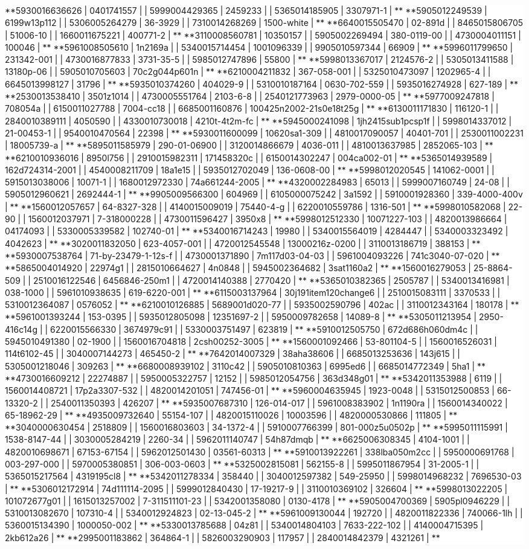 **5930016636626 | 0401741557 |  | 5999004429365 | 2459233 |  | 5365014185905 | 3307971-1 | **    **5905012249539 | 6199w13p112 |  | 5306005264279 | 36-3929 |  | 7310014268269 | 1500-white | **    **6640015505470 | 02-891d |  | 8465015806705 | 51006-10 |  | 1660011675221 | 400771-2 | **    **3110008560781 | 10350157 |  | 5905002269494 | 380-0119-00 |  | 4730004011151 | 100046 | **    **5961008505610 | 1n2169a |  | 5340015714454 | 1001096339 |  | 9905010597344 | 66909 | **    **5996011799650 | 231342-001 |  | 4730016877833 | 3731-35-5 |  | 5985012747896 | 55800 | **
**5998013367017 | 2124576-2 |  | 5305013411588 | 13180p-06 |  | 5905010705603 | 70c2g044p601n | **    **6210004211832 | 367-058-001 |  | 5325010473097 | 1202965-4 |  | 6645013998127 | 31796 | **    **5935010374260 | 404029-9 |  | 5310010187164 | 0630-702-559 |  | 5935016274928 | 627-189 | **    **2530013538410 | 3501z1014 |  | 4730005551764 | 2103-6-8 |  | 2540121773963 | 2979-0000-05 | **    **5977009247818 | 708054a |  | 6150011027788 | 7004-cc18 |  | 6685001160876 | 100425n2002-21s0e18t25g | **    **6130011171830 | 116120-1 |  | 2840010389111 | 4050590 |  | 4330010730018 | 4210t-4t2m-fc | **
**5945000241098 | 1jh2415sub1pcsp1f |  | 5998014337012 | 21-00453-1 |  | 9540010470564 | 22398 | **    **5930011600099 | 10620sa1-309 |  | 4810017090057 | 40401-701 |  | 2530011002231 | 18005739-a | **    **5895011585979 | 290-01-06900 |  | 3120014866679 | 4036-011 |  | 4810013637985 | 2852065-103 | **    **6210010936016 | 8950l756 |  | 2910015982311 | 171458320c |  | 6150014302247 | 004ca002-01 | **    **5365014939589 | 162d724314-2001 |  | 4540008211709 | 18a1e15 |  | 5935012702049 | 136-0608-00 | **    **5998012020545 | 141062-0001 |  | 5915013038006 | 10071-1 |  | 1680012972330 | 74a661244-2005 | **
**4320002284983 | 65013 |  | 5999007160749 | 24-08 |  | 5905012960621 | 2692444-1 | **    **9905009566300 | 604969 |  | 6105000075242 | 3a1592 |  | 5910001928360 | 339-4000-400v | **    **1560012057657 | 64-8327-328 |  | 4140015009019 | 75440-4-g |  | 6220010559786 | 1316-501 | **    **5998010582068 | 22-90 |  | 1560012037971 | 7-318000228 |  | 4730011596427 | 3950x8 | **    **5998012512330 | 10071227-103 |  | 4820013986664 | 04174093 |  | 5330005339582 | 102740-01 | **    **5340016714243 | 19980 |  | 5340015564019 | 4284447 |  | 5340003323492 | 4042623 | **
**3020011832050 | 623-4057-001 |  | 4720012545548 | 13000216z-0200 |  | 3110013186719 | 388153 | **    **5930007538764 | 71-by-23479-1-12s-f |  | 4730001371890 | 7m117d03-04-03 |  | 5961004093226 | 741c3040-07-020 | **    **5865004014920 | 22974g1 |  | 2815010664627 | 4n0848 |  | 5945002364682 | 3sat1160a2 | **    **1560016279053 | 25-8864-509 |  | 2510016122546 | 6456846-250m1 |  | 4720014140388 | 2770420 | **    **5365010382365 | 2505787 |  | 5340013416981 | 038-1000 |  | 5961010938635 | 619-6220-001 | **    **6115003137964 | 30j191item120change6 |  | 2510015083111 | 3370533 |  | 5310012364087 | 0576052 | **
**6210010126885 | 5689001d020-77 |  | 5935002590796 | 402ac |  | 3110012343164 | 180178 | **    **5961001393244 | 153-0395 |  | 5935012805098 | 12351697-2 |  | 5950009782658 | 14089-8 | **    **5305011213954 | 2950-416c14g |  | 6220015566330 | 3674979c91 |  | 5330003751497 | 623819 | **    **5910012505750 | 672d686h060dm4c |  | 5945010491380 | 02-1900 |  | 1560016704818 | 2csh00252-3005 | **    **1560001092466 | 53-801104-5 |  | 1560016526031 | 114t6102-45 |  | 3040007144273 | 465450-2 | **    **7642014007329 | 38aha38606 |  | 6685013253636 | 143j615 |  | 5305001218046 | 309263 | **
**6680008939102 | 3110c42 |  | 5905010810363 | 6995ed6 |  | 6685014772349 | 5ha1 | **    **4730016609212 | 22274887 |  | 5950005322757 | 12152 |  | 5985012054756 | 363d348g01 | **    **5342011353988 | 6119 |  | 1560014408721 | 17p2a3307-532 |  | 4820014201051 | 747456-01 | **    **5960004635945 | 1923-0048 |  | 5315012500853 | 66-13320-2 |  | 2540011350393 | 426207 | **    **5935007687310 | 126-014-017 |  | 5961008383902 | 1n1190ra |  | 1560014340022 | 65-18962-29 | **    **4935009732640 | 55154-107 |  | 4820015110026 | 10003596 |  | 4820000530866 | 111805 | **
**3040000630454 | 2518809 |  | 1560016803603 | 34-1372-4 |  | 5910007766399 | 801-000z5u0502p | **    **5995011115991 | 1538-8147-44 |  | 3030005284219 | 2260-34 |  | 5962011140747 | 54h87dmqb | **    **6625006308345 | 4104-1001 |  | 4820010698671 | 67153-67154 |  | 5962012501430 | 03561-60313 | **    **5910013922261 | 338lba050m2cc |  | 5950000691768 | 003-297-000 |  | 5970005380851 | 306-003-0603 | **    **5325002815081 | 562155-8 |  | 5995011867954 | 31-2005-1 |  | 5365015217564 | 4319195cl8 | **    **5342011278334 | 358440 |  | 3040012597382 | 549-25950 |  | 5998014968232 | 7696530-03 | **
**5306012172914 | 74d111114-2095 |  | 5999012840430 | 17-19217-9 |  | 3110010369102 | 326604 | **    **5998013022205 | 101072677g01 |  | 1615013257002 | 7-311511101-23 |  | 5342001358080 | 0130-4178 | **    **5905004700369 | 5905pl0946229 |  | 5310013082670 | 107310-4 |  | 5340012924823 | 02-13-045-2 | **    **5961009130044 | 192720 |  | 4820011822336 | 740066-1lh |  | 5360015134390 | 1000050-002 | **    **5330013785688 | 04z81 |  | 5340014804103 | 7633-222-102 |  | 4140004715395 | 2kb612a26 | **    **2995001183862 | 364864-1 |  | 5826003290903 | 117957 |  | 2840014842379 | 4321261 | **